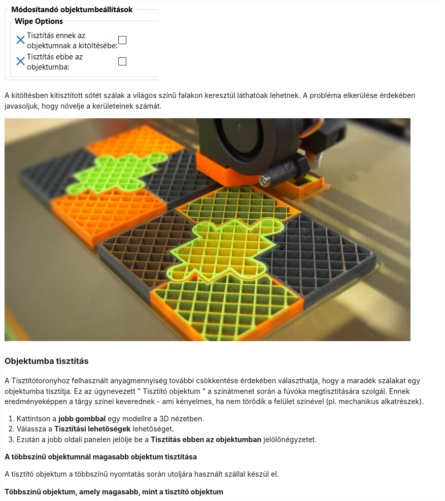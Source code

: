 ![Tiszt&#xED;t&#xE1;si lehet&#x151;s&#xE9;gek](.gitbook/assets/multimaterial_014.jpg)

A kitöltésben kitisztított sötét szálak a világos színű falakon keresztül láthatóak lehetnek. A probléma elkerülése érdekében javasoljuk, hogy növelje a kerületeinek számát.

![Probl&#xE9;ma a vil&#xE1;gos/s&#xF6;t&#xE9;t sz&#xE1;lak nyomtat&#xE1;s&#xE1;val \(Prusa k&#xE9;p\)](.gitbook/assets/multimaterial_015.jpeg)

### Objektumba tisztítás

A Tisztítótoronyhoz felhasznált anyagmennyiség további csökkentése érdekében választhatja, hogy a maradék szálakat egy objektumba tisztítja. Ez az úgynevezett " Tisztító objektum " a színátmenet során a fúvóka megtisztítására szolgál. Ennek eredményeképpen a tárgy színei keverednek - ami kényelmes, ha nem törődik a felület színével \(pl. mechanikus alkatrészek\).

1. Kattintson a **jobb gombbal** egy modellre a 3D nézetben.
2. Válassza a **Tisztítási lehetőségek** lehetőséget.
3. Ezután a jobb oldali panelen jelölje be a **Tisztítás ebben az objektumban** jelölőnégyzetet.

**A többszínű objektumnál magasabb objektum tisztítása**

A tisztító objektum a többszínű nyomtatás során utoljára használt szállal készül el.

**Többszínű objektum, amely magasabb, mint a tisztító objektum**
